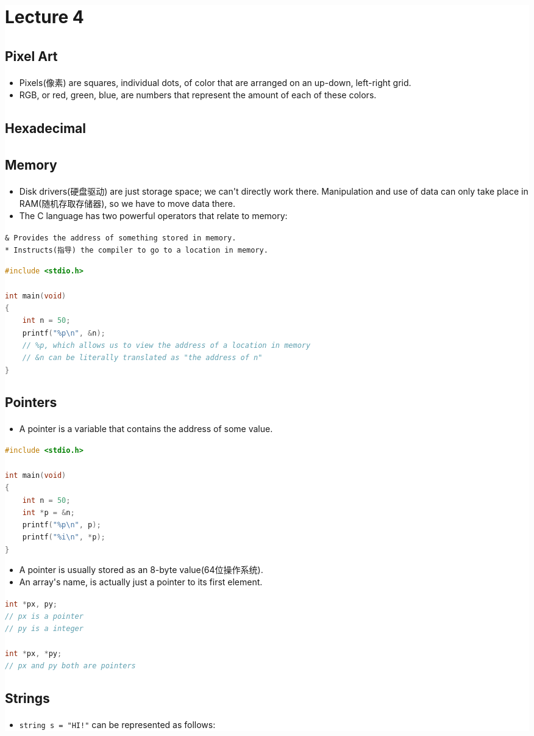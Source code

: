 # Lecture 4
## Pixel Art
* Pixels(像素) are squares, individual dots, of color that are arranged on an up-down, left-right grid.
* RGB, or red, green, blue, are numbers that represent the amount of each of these colors. 
## Hexadecimal
## Memory
* Disk drivers(硬盘驱动) are just storage space; we can't directly work there. Manipulation and use of data can only take place in RAM(随机存取存储器), so we have to move data there.
* The C language has two powerful operators that relate to memory:
```
& Provides the address of something stored in memory.
* Instructs(指导) the compiler to go to a location in memory.
```
```c
#include <stdio.h>

int main(void)
{
    int n = 50;
    printf("%p\n", &n);
    // %p, which allows us to view the address of a location in memory
    // &n can be literally translated as "the address of n"
}
```
## Pointers
* A pointer is a variable that contains the address of some value.
```c
#include <stdio.h>

int main(void)
{
    int n = 50;
    int *p = &n;
    printf("%p\n", p);
    printf("%i\n", *p);
}
```
*  A pointer is usually stored as an 8-byte value(64位操作系统).
*  An array's name, is actually just a pointer to its first element.
```c
int *px, py;
// px is a pointer
// py is a integer

int *px, *py;
// px and py both are pointers
```
## Strings
* `string s = "HI!"` can be represented as follows: